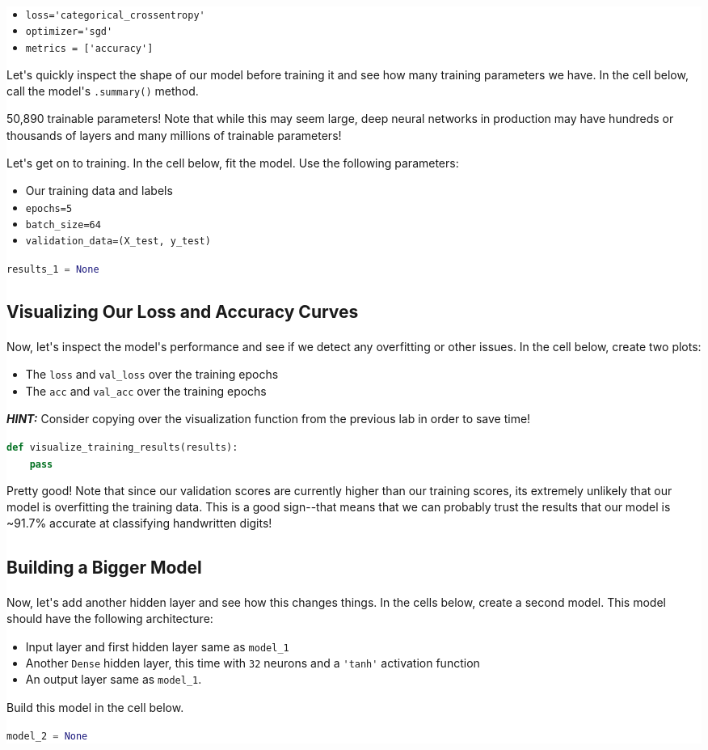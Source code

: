 * `loss='categorical_crossentropy'`
* `optimizer='sgd'`
* `metrics = ['accuracy']`

Let's quickly inspect the shape of our model before training it and see how many training parameters we have. In the cell below, call the model's `.summary()` method. 

50,890 trainable parameters! Note that while this may seem large, deep neural networks in production may have hundreds or thousands of layers and many millions of trainable parameters!

Let's get on to training. In the cell below, fit the model. Use the following parameters:

* Our training data and labels
* `epochs=5`
* `batch_size=64`
* `validation_data=(X_test, y_test)`


```python
results_1 = None
```

## Visualizing Our Loss and Accuracy Curves

Now, let's inspect the model's performance and see if we detect any overfitting or other issues. In the cell below, create two plots:

* The `loss` and `val_loss` over the training epochs
* The `acc` and `val_acc` over the training epochs

**_HINT:_** Consider copying over the visualization function from the previous lab in order to save time!


```python
def visualize_training_results(results):
    pass
```

Pretty good! Note that since our validation scores are currently higher than our training scores, its extremely unlikely that our model is overfitting the training data. This is a good sign--that means that we can probably trust the results that our model is ~91.7% accurate at classifying handwritten digits!

## Building a Bigger Model

Now, let's add another hidden layer and see how this changes things. In the cells below, create a second model. This model should have the following architecture:

* Input layer and first hidden layer same as `model_1`
* Another `Dense` hidden layer, this time with `32` neurons and a `'tanh'` activation function
* An output layer same as `model_1`. 

Build this model in the cell below.


```python
model_2 = None

```
